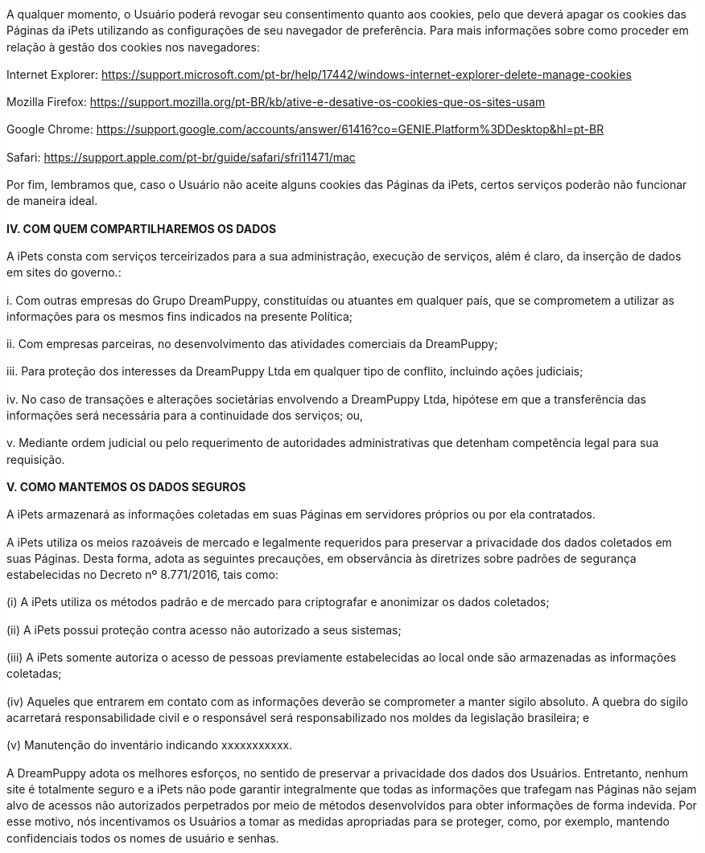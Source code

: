 A qualquer momento, o Usuário poderá revogar seu consentimento quanto aos cookies, pelo que deverá apagar os cookies das Páginas da iPets utilizando as configurações de seu navegador de preferência. Para mais informações sobre como proceder em relação à gestão dos cookies nos navegadores:

Internet Explorer: https://support.microsoft.com/pt-br/help/17442/windows-internet-explorer-delete-manage-cookies

Mozilla Firefox: https://support.mozilla.org/pt-BR/kb/ative-e-desative-os-cookies-que-os-sites-usam

Google Chrome: https://support.google.com/accounts/answer/61416?co=GENIE.Platform%3DDesktop&hl=pt-BR

Safari: https://support.apple.com/pt-br/guide/safari/sfri11471/mac

Por fim, lembramos que, caso o Usuário não aceite alguns cookies das Páginas da iPets, certos serviços poderão não funcionar de maneira ideal.

**IV. COM QUEM COMPARTILHAREMOS OS DADOS**

A iPets consta com serviços terceirizados para a sua administração, execução de serviços, além é claro, da inserção de dados em sites do governo.:

i. Com outras empresas do Grupo DreamPuppy, constituídas ou atuantes em qualquer país, que se comprometem a utilizar as informações para os mesmos fins indicados na presente Política;

ii. Com empresas parceiras, no desenvolvimento das atividades comerciais da DreamPuppy;

iii. Para proteção dos interesses da DreamPuppy Ltda em qualquer tipo de conflito, incluindo ações judiciais;

iv. No caso de transações e alterações societárias envolvendo a DreamPuppy Ltda, hipótese em que a transferência das informações será necessária para a continuidade dos serviços; ou,

v. Mediante ordem judicial ou pelo requerimento de autoridades administrativas que detenham competência legal para sua requisição.

**V. COMO MANTEMOS OS DADOS SEGUROS**

A iPets armazenará as informações coletadas em suas Páginas em servidores próprios ou por ela contratados.

A iPets utiliza os meios razoáveis de mercado e legalmente requeridos para preservar a privacidade dos dados coletados em suas Páginas. Desta forma, adota as seguintes precauções, em observância às diretrizes sobre padrões de segurança estabelecidas no Decreto nº 8.771/2016, tais como:

(i) A iPets utiliza os métodos padrão e de mercado para criptografar e anonimizar os dados coletados;

(ii) A iPets possui proteção contra acesso não autorizado a seus sistemas;

(iii) A iPets somente autoriza o acesso de pessoas previamente estabelecidas ao local onde são armazenadas as informações coletadas;

(iv) Aqueles que entrarem em contato com as informações deverão se comprometer a manter sigilo absoluto. A quebra do sigilo acarretará responsabilidade civil e o responsável será responsabilizado nos moldes da legislação brasileira; e

(v) Manutenção do inventário indicando xxxxxxxxxxx.

A DreamPuppy adota os melhores esforços, no sentido de preservar a privacidade dos dados dos Usuários. Entretanto, nenhum site é totalmente seguro e a iPets não pode garantir integralmente que todas as informações que trafegam nas Páginas não sejam alvo de acessos não autorizados perpetrados por meio de métodos desenvolvidos para obter informações de forma indevida. Por esse motivo, nós incentivamos os Usuários a tomar as medidas apropriadas para se proteger, como, por exemplo, mantendo confidenciais todos os nomes de usuário e senhas.
